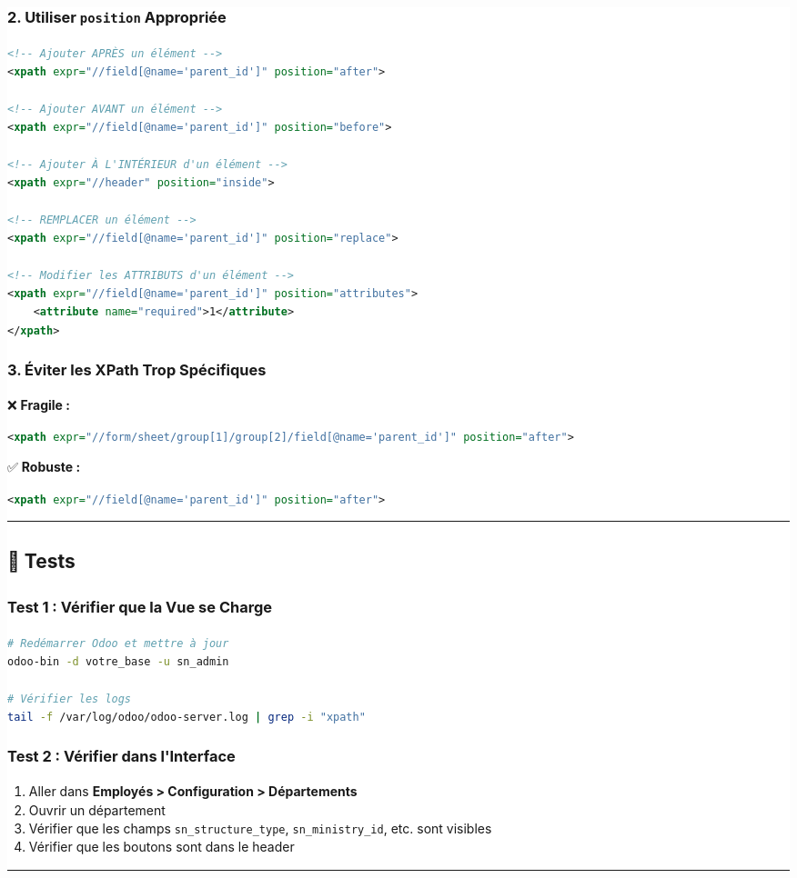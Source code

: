 ### 2. Utiliser `position` Appropriée

```xml
<!-- Ajouter APRÈS un élément -->
<xpath expr="//field[@name='parent_id']" position="after">

<!-- Ajouter AVANT un élément -->
<xpath expr="//field[@name='parent_id']" position="before">

<!-- Ajouter À L'INTÉRIEUR d'un élément -->
<xpath expr="//header" position="inside">

<!-- REMPLACER un élément -->
<xpath expr="//field[@name='parent_id']" position="replace">

<!-- Modifier les ATTRIBUTS d'un élément -->
<xpath expr="//field[@name='parent_id']" position="attributes">
    <attribute name="required">1</attribute>
</xpath>
```

### 3. Éviter les XPath Trop Spécifiques

❌ **Fragile :**
```xml
<xpath expr="//form/sheet/group[1]/group[2]/field[@name='parent_id']" position="after">
```

✅ **Robuste :**
```xml
<xpath expr="//field[@name='parent_id']" position="after">
```

---

## 🧪 Tests

### Test 1 : Vérifier que la Vue se Charge

```bash
# Redémarrer Odoo et mettre à jour
odoo-bin -d votre_base -u sn_admin

# Vérifier les logs
tail -f /var/log/odoo/odoo-server.log | grep -i "xpath"
```

### Test 2 : Vérifier dans l'Interface

1. Aller dans **Employés > Configuration > Départements**
2. Ouvrir un département
3. Vérifier que les champs `sn_structure_type`, `sn_ministry_id`, etc. sont visibles
4. Vérifier que les boutons sont dans le header

---